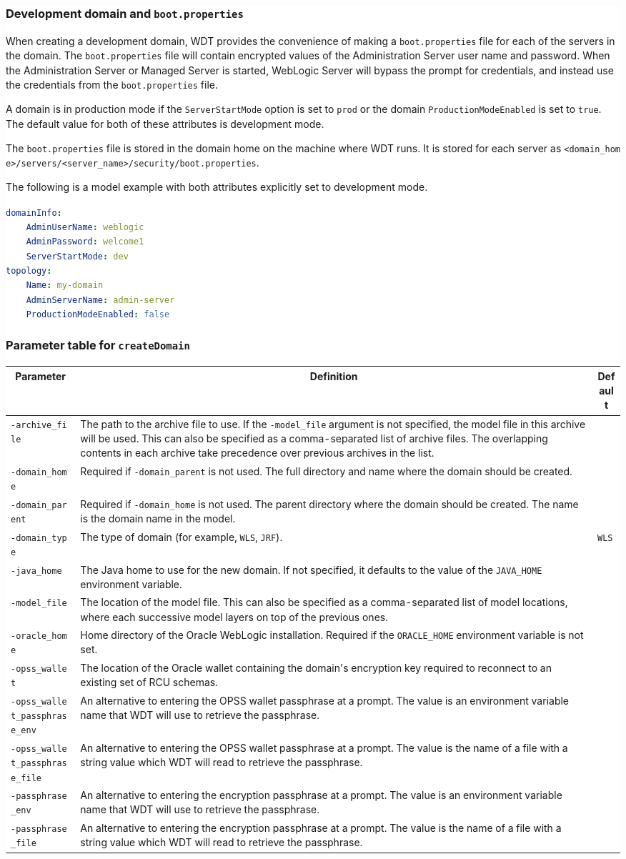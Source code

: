 ### Development domain and `boot.properties`

When creating a development domain, WDT provides the convenience of making a `boot.properties` file for each of the
servers in the domain. The `boot.properties` file will contain encrypted values of the Administration Server user name
and password. When the Administration Server or Managed Server is started, WebLogic Server will bypass the prompt for
credentials, and instead use the credentials from the `boot.properties` file.

A domain is in production mode if the `ServerStartMode` option is set to `prod` or the domain `ProductionModeEnabled`
is set to `true`. The default value for both of these attributes is development mode.

The `boot.properties` file is stored in the domain home on the machine where WDT runs. It is stored for each server
as `<domain_home>/servers/<server_name>/security/boot.properties`.

The following is a model example with both attributes explicitly set to development mode.

```yaml
domainInfo:
    AdminUserName: weblogic
    AdminPassword: welcome1
    ServerStartMode: dev
topology:
    Name: my-domain
    AdminServerName: admin-server
    ProductionModeEnabled: false
```

### Parameter table for `createDomain`
| Parameter | Definition                                                                                                                                                                                                                                                                                               | Default |
| --- |----------------------------------------------------------------------------------------------------------------------------------------------------------------------------------------------------------------------------------------------------------------------------------------------------------| --- |
| `-archive_file` | The path to the archive file to use.  If the `-model_file` argument is not specified, the model file in this archive will be used.  This can also be specified as a comma-separated list of archive files.  The overlapping contents in each archive take precedence over previous archives in the list. |    |
| `-domain_home` | Required if `-domain_parent` is not used. The full directory and name where the domain should be created.                                                                                                                                                                                                
| `-domain_parent` | Required if `-domain_home` is not used. The parent directory where the domain should be created. The name is the domain name in the model.                                                                                                                                                               |    |
| `-domain_type` | The type of domain (for example, `WLS`, `JRF`).                                                                                                                                                                                                                                                          | `WLS` |
| `-java_home` | The Java home to use for the new domain. If not specified, it defaults to the value of the `JAVA_HOME` environment variable.                                                                                                                                                                             |    |
| `-model_file` | The location of the model file.  This can also be specified as a comma-separated list of model locations, where each successive model layers on top of the previous ones.                                                                                                                                |    |
| `-oracle_home` | Home directory of the Oracle WebLogic installation. Required if the `ORACLE_HOME` environment variable is not set.                                                                                                                                                                                       |    |
| `-opss_wallet` | The location of the Oracle wallet containing the domain's encryption key required to reconnect to an existing set of RCU schemas.                                                                                                                                                                        |    |
| `-opss_wallet_passphrase_env` | An alternative to entering the OPSS wallet passphrase at a prompt. The value is an environment variable name that WDT will use to retrieve the passphrase.                                                                                                                                               |    |
| `-opss_wallet_passphrase_file` | An alternative to entering the OPSS wallet passphrase at a prompt. The value is the name of a file with a string value which WDT will read to retrieve the passphrase.                                                                                                                                   
| `-passphrase_env` | An alternative to entering the encryption passphrase at a prompt. The value is an environment variable name that WDT will use to retrieve the passphrase.                                                                                                                                                |    |
| `-passphrase_file` | An alternative to entering the encryption passphrase at a prompt. The value is the name of a file with a string value which WDT will read to retrieve the passphrase.                                                                                                                                    |    |